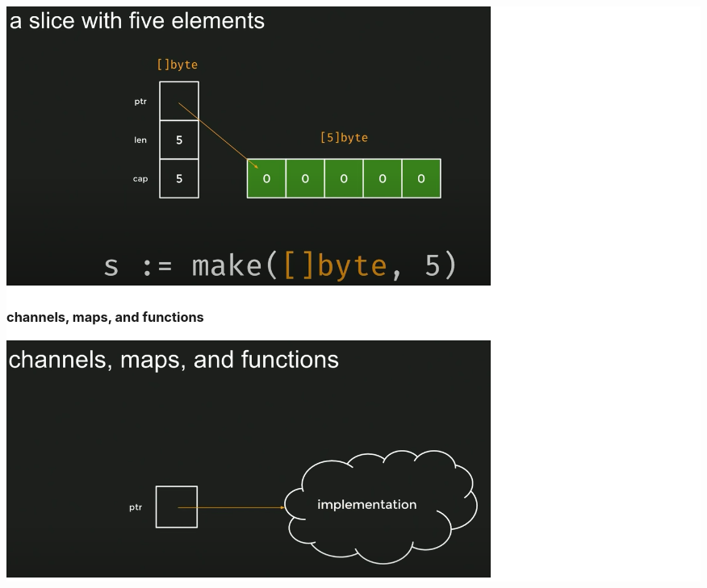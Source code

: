<img src="./Understanding nil.assets/image-20201208195614030.png" alt="image-20201208195614030" style="width:600px;" />



### channels, maps, and functions

<img src="./Understanding nil.assets/image-20201208195710374.png" alt="image-20201208195710374" style="width:600px" />

